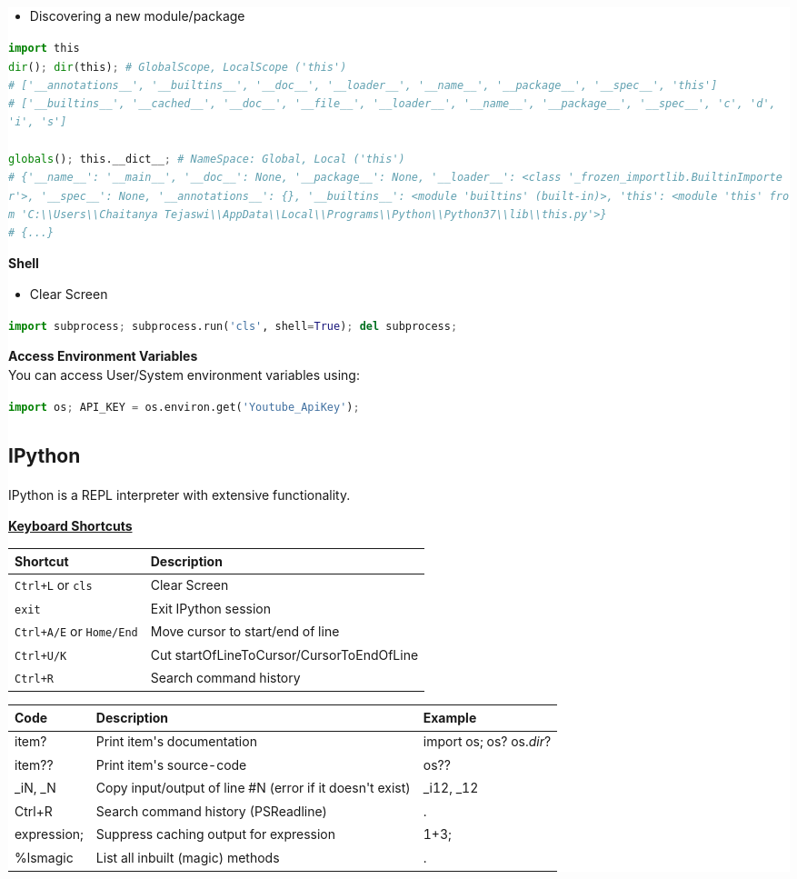 - Discovering a new module/package
```python
import this
dir(); dir(this); # GlobalScope, LocalScope ('this')
# ['__annotations__', '__builtins__', '__doc__', '__loader__', '__name__', '__package__', '__spec__', 'this']
# ['__builtins__', '__cached__', '__doc__', '__file__', '__loader__', '__name__', '__package__', '__spec__', 'c', 'd', 'i', 's']

globals(); this.__dict__; # NameSpace: Global, Local ('this')
# {'__name__': '__main__', '__doc__': None, '__package__': None, '__loader__': <class '_frozen_importlib.BuiltinImporter'>, '__spec__': None, '__annotations__': {}, '__builtins__': <module 'builtins' (built-in)>, 'this': <module 'this' from 'C:\\Users\\Chaitanya Tejaswi\\AppData\\Local\\Programs\\Python\\Python37\\lib\\this.py'>}
# {...}
```

__Shell__ <br>

- Clear Screen
```python
import subprocess; subprocess.run('cls', shell=True); del subprocess;
```

__Access Environment Variables__ <br>
You can access User/System environment variables using:
```python
import os; API_KEY = os.environ.get('Youtube_ApiKey');
```

## IPython
IPython is a REPL interpreter with extensive functionality. <br>

[__Keyboard Shortcuts__](https://jakevdp.github.io/PythonDataScienceHandbook/01.02-shell-keyboard-shortcuts.html) <br>

| Shortcut | Description |
| :-- | :-- |
| `Ctrl+L` or `cls` | Clear Screen |
| `exit` | Exit IPython session |
| `Ctrl+A/E` or `Home/End` | Move cursor to start/end of line |
| `Ctrl+U/K` | Cut startOfLineToCursor/CursorToEndOfLine |
| `Ctrl+R` | Search command history |

| Code | Description | Example |
| :-- | :-- |  :-- |
| item? | Print item's documentation | import os; os? os.*dir*? |
| item?? | Print item's source-code | os?? |
| _iN, _N | Copy input/output of line #N (error if it doesn't exist) | _i12, _12 |
| Ctrl+R | Search command history (PSReadline) | . |
| expression;  | Suppress caching output for expression  | 1+3; |
| %lsmagic  | List all inbuilt (magic) methods | . |
